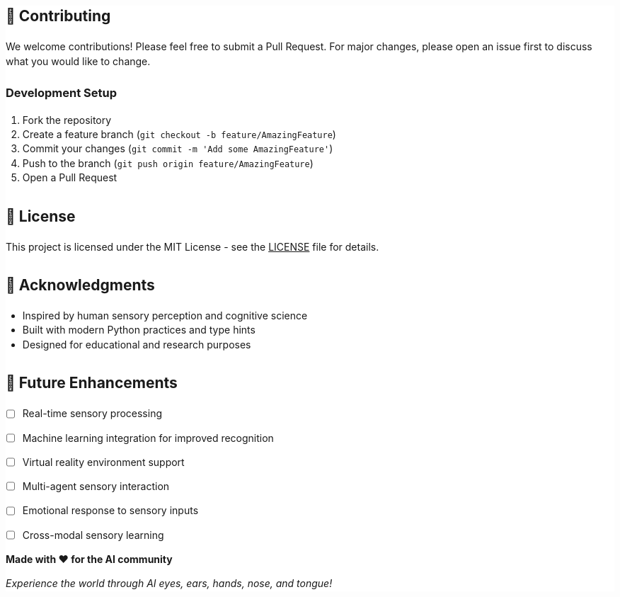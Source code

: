 ## 🤝 Contributing

We welcome contributions! Please feel free to submit a Pull Request. For major changes, please open an issue first to discuss what you would like to change.

### Development Setup

1. Fork the repository
2. Create a feature branch (`git checkout -b feature/AmazingFeature`)
3. Commit your changes (`git commit -m 'Add some AmazingFeature'`)
4. Push to the branch (`git push origin feature/AmazingFeature`)
5. Open a Pull Request

## 📝 License

This project is licensed under the MIT License - see the [LICENSE](LICENSE) file for details.

## 🙏 Acknowledgments

- Inspired by human sensory perception and cognitive science
- Built with modern Python practices and type hints
- Designed for educational and research purposes

## 🔮 Future Enhancements

- [ ] Real-time sensory processing
- [ ] Machine learning integration for improved recognition
- [ ] Virtual reality environment support
- [ ] Multi-agent sensory interaction
- [ ] Emotional response to sensory inputs
- [ ] Cross-modal sensory learning


**Made with ❤️ for the AI community**

*Experience the world through AI eyes, ears, hands, nose, and tongue!* 
